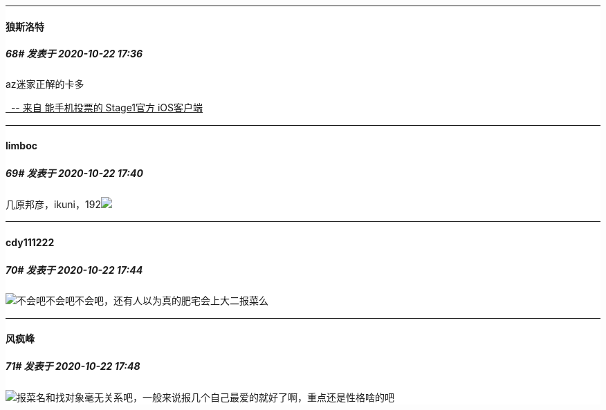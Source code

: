 





*****

####  狼斯洛特  
##### 68#       发表于 2020-10-22 17:36




az迷家正解的卡多

[  -- 来自 能手机投票的 Stage1官方 iOS客户端](https://itunes.apple.com/fi/app/saraba1st/id1221237470?mt=8)







*****

####  limboc  
##### 69#       发表于 2020-10-22 17:40




几原邦彦，ikuni，192<img src="https://static.saraba1st.com/image/smiley/face2017/067.png" referrerpolicy="no-referrer">







*****

####  cdy111222  
##### 70#       发表于 2020-10-22 17:44



<img src="https://static.saraba1st.com/image/smiley/face2017/067.png" referrerpolicy="no-referrer">不会吧不会吧不会吧，还有人以为真的肥宅会上大二报菜么







*****

####  风疯峰  
##### 71#       发表于 2020-10-22 17:48



<img src="https://static.saraba1st.com/image/smiley/face2017/002.png" referrerpolicy="no-referrer">报菜名和找对象毫无关系吧，一般来说报几个自己最爱的就好了啊，重点还是性格啥的吧





